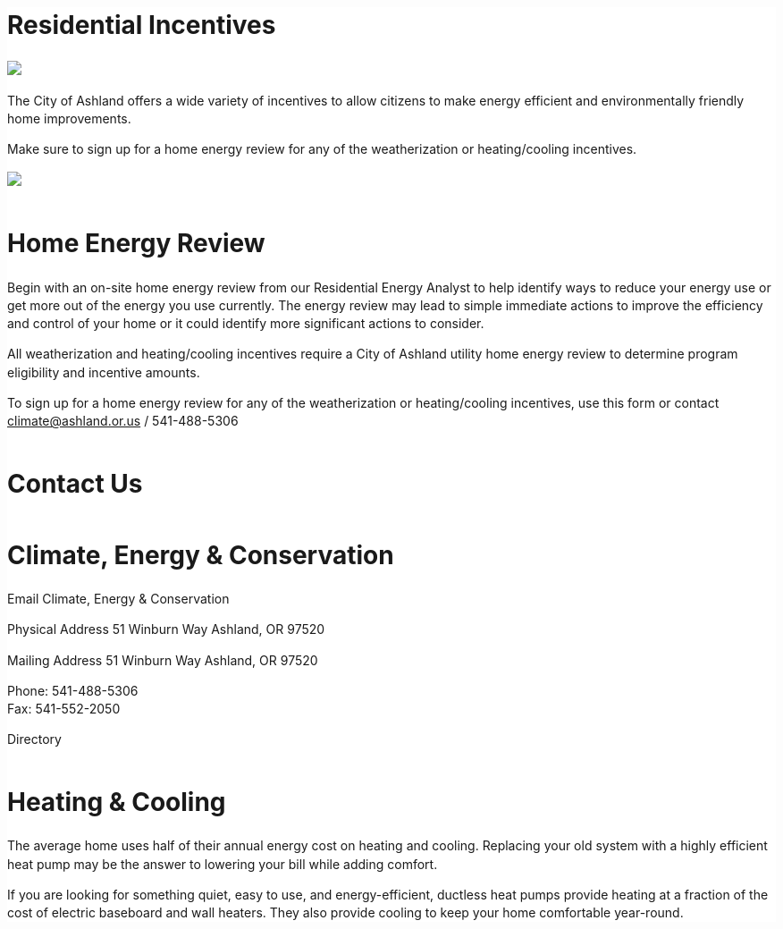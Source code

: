 # Residential Incentives  

![](images/ff5c1736e3ef4a7d553419b468b1fd8e6c6e68b6eadc3abace569f9435474529.jpg)  

The City of Ashland offers a wide variety of incentives to allow citizens to make energy efficient and environmentally friendly home improvements.  

Make sure to sign up for a home energy review for any of the weatherization or heating/cooling incentives.  

![](images/1f284036d8478de751cdfc30a61d05d5f8f79a190b5f2295c43f4fd8f55a4afe.jpg)  

# Home Energy Review  

Begin with an on-site home energy review from our Residential Energy Analyst to help identify ways to reduce your energy use or get more out of the energy you use currently. The energy review may lead to simple immediate actions to improve the efficiency and control of your home or it could identify more significant actions to consider.  

All weatherization and heating/cooling incentives require a City of Ashland utility home energy review to determine program eligibility and incentive amounts.  

To sign up for a home energy review for any of the weatherization or heating/cooling incentives, use this form or contact climate@ashland.or.us / 541-488-5306  

# Contact Us  

# Climate, Energy & Conservation  

Email Climate, Energy & Conservation  

Physical Address 51 Winburn Way Ashland, OR 97520  

Mailing Address 51 Winburn Way Ashland, OR 97520  

Phone: 541-488-5306   
Fax: 541-552-2050  

Directory  

# Heating & Cooling  

The average home uses half of their annual energy cost on heating and cooling. Replacing your old system with a highly efficient heat pump may be the answer to lowering your bill while adding comfort.  

If you are looking for something quiet, easy to use, and energy-efficient, ductless heat pumps provide heating at a fraction of the cost of electric baseboard and wall heaters. They also provide cooling to keep your home comfortable year-round.  
